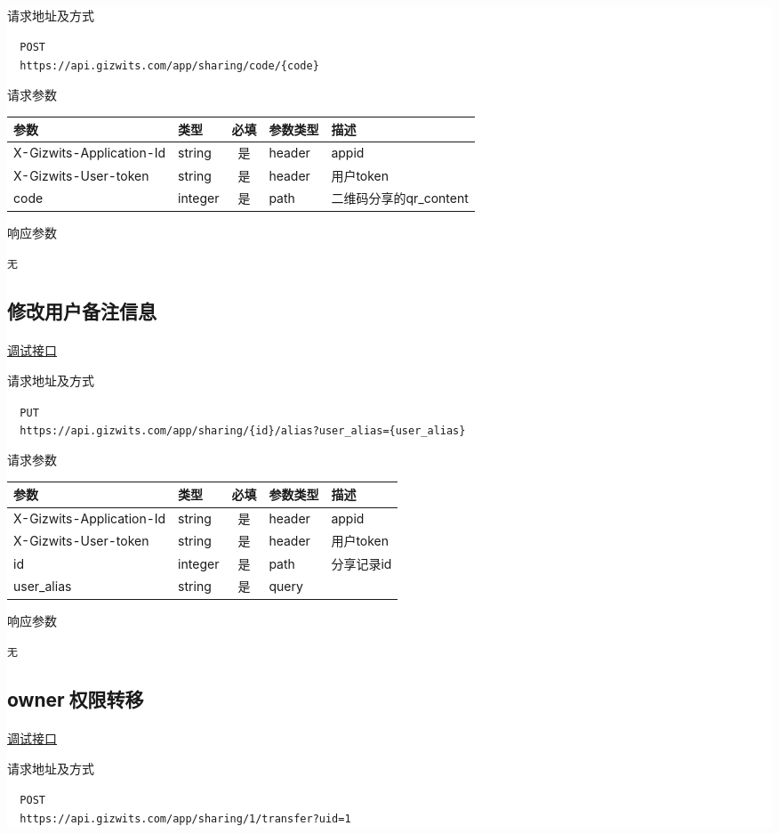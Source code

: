 请求地址及方式

      POST
      https://api.gizwits.com/app/sharing/code/{code}

请求参数

| 参数                     | 类型    | 必填 | 参数类型 | 描述                   |
|:------------------------ |:------- |:----:|:-------- |:---------------------- |
| X-Gizwits-Application-Id | string  |  是  | header   | appid                  |
| X-Gizwits-User-token     | string  |  是  | header   | 用户token              |
| code                     | integer |  是  | path     | 二维码分享的qr_content |


响应参数

    无



## 修改用户备注信息

[调试接口](http://swagger.gizwits.com/doc/index/openapi_apps#/设备分享/put_app_sharing_id_alias)


请求地址及方式

      PUT
      https://api.gizwits.com/app/sharing/{id}/alias?user_alias={user_alias}

请求参数

| 参数                     | 类型    | 必填 | 参数类型 | 描述       |
|:------------------------ |:------- |:----:|:-------- |:---------- |
| X-Gizwits-Application-Id | string  |  是  | header   | appid      |
| X-Gizwits-User-token     | string  |  是  | header   | 用户token  |
| id                       | integer |  是  | path     | 分享记录id |
| user_alias               | string  |  是  | query    |            |


响应参数

    无


## owner 权限转移

[调试接口](http://swagger.gizwits.com/doc/index/openapi_apps#/设备分享/post_app_sharing_did_transfer)


请求地址及方式

      POST
      https://api.gizwits.com/app/sharing/1/transfer?uid=1
